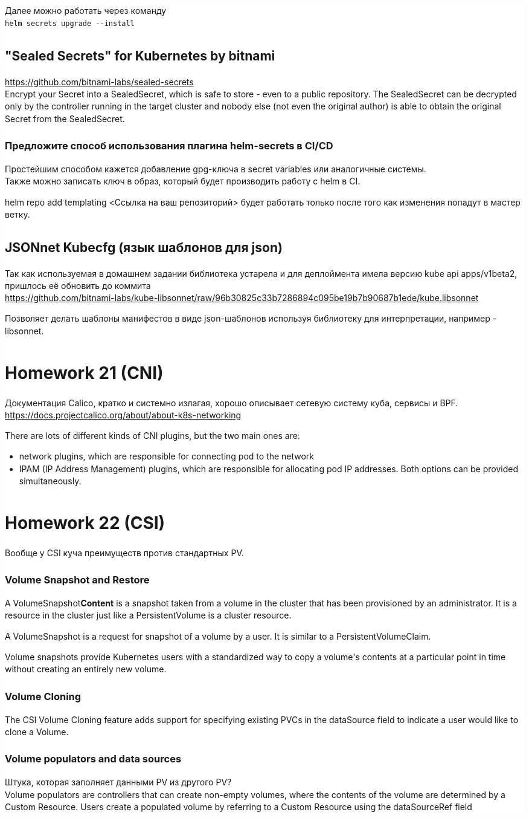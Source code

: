 Далее можно работать через команду  
`helm secrets upgrade --install`

## "Sealed Secrets" for Kubernetes by bitnami 
https://github.com/bitnami-labs/sealed-secrets  
Encrypt your Secret into a SealedSecret, which is safe to store - even to a public repository. The SealedSecret can be decrypted only by the controller running in the target cluster and nobody else (not even the original author) is able to obtain the original Secret from the SealedSecret.

### Предложите способ использования плагина helm-secrets в CI/CD  
Простейшим способом кажется добавление gpg-ключа в secret variables или аналогичные системы.  
Также можно записать ключ в образ, который будет производить работу с helm в CI.   

helm repo add templating <Ссылка на ваш репозиторий> будет работать только после того как изменения попадут в мастер ветку.  

## JSONnet Kubecfg (язык шаблонов для json)  
Так как используемая в домашнем задании библиотека устарела и для деплоймента имела версию kube api apps/v1beta2, пришлось её обновить до коммита  
https://github.com/bitnami-labs/kube-libsonnet/raw/96b30825c33b7286894c095be19b7b90687b1ede/kube.libsonnet  

Позволяет делать шаблоны манифестов в виде json-шаблонов используя библиотеку для интерпретации, например - libsonnet.  

# Homework 21 (CNI)

Документация Calico, кратко и системно излагая, хорошо описывает сетевую систему куба, сервисы и BPF.  
https://docs.projectcalico.org/about/about-k8s-networking

There are lots of different kinds of CNI plugins, but the two main ones are:
  * network plugins, which are responsible for connecting pod to the network
  * IPAM (IP Address Management) plugins, which are responsible for allocating pod IP addresses.
Both options can be provided simultaneously.

# Homework 22 (CSI)  

Вообще у CSI куча преимуществ против стандартных PV.

### Volume Snapshot and Restore  
A VolumeSnapshot**Content** is a snapshot taken from a volume in the cluster that has been provisioned by an administrator. It is a resource in the cluster just like a PersistentVolume is a cluster resource.

A VolumeSnapshot is a request for snapshot of a volume by a user. It is similar to a PersistentVolumeClaim.  

Volume snapshots provide Kubernetes users with a standardized way to copy a volume's contents at a particular point in time without creating an entirely new volume. 
### Volume Cloning
The CSI Volume Cloning feature adds support for specifying existing PVCs in the dataSource field to indicate a user would like to clone a Volume.  
### Volume populators and data sources  
Штука, которая заполняет данными PV из другого PV?  
Volume populators are controllers that can create non-empty volumes, where the contents of the volume are determined by a Custom Resource. Users create a populated volume by referring to a Custom Resource using the dataSourceRef field
